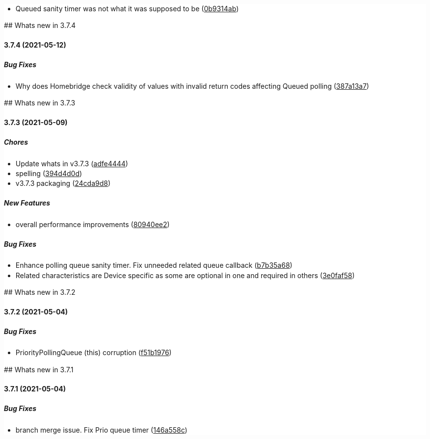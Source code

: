 *  Queued sanity timer was not what it was supposed to be ([0b9314ab](https://github.com/ztalbot2000/homebridge-cmd4/commit/0b9314aba0495839c365ea817ef20da5d72cd277))


<a name="Whats-new-in-3-7-4">## Whats new in 3.7.4</a>
#### 3.7.4 (2021-05-12)

##### Bug Fixes

*  Why does Homebridge check validity of values with invalid return codes affecting Queued polling ([387a13a7](https://github.com/ztalbot2000/homebridge-cmd4/commit/387a13a78483c32e316d4da3dfc187902f6e668e))


<a name="Whats-new-in-3-7-3">## Whats new in 3.7.3</a>
#### 3.7.3 (2021-05-09)

##### Chores

*  Update whats in v3.7.3 ([adfe4444](https://github.com/ztalbot2000/homebridge-cmd4/commit/adfe4444bdf349fe20c86dfde9252cd715df6d5b))
*  spelling ([394d4d0d](https://github.com/ztalbot2000/homebridge-cmd4/commit/394d4d0d29d773e8e9940618b04ecc62aa2f97d2))
*  v3.7.3 packaging ([24cda9d8](https://github.com/ztalbot2000/homebridge-cmd4/commit/24cda9d846384d43fd55a50a70c8fe6b788bd8e9))

##### New Features

*  overall performance improvements ([80940ee2](https://github.com/ztalbot2000/homebridge-cmd4/commit/80940ee29bc84ecc1705102b489deec2698a90a0))

##### Bug Fixes

*  Enhance polling queue sanity timer. Fix unneeded related queue callback ([b7b35a68](https://github.com/ztalbot2000/homebridge-cmd4/commit/b7b35a68d181f3e5e1458e1ca2f714bb9736014c))
*  Related characteristics are Device specific as some are optional in one and required in others ([3e0faf58](https://github.com/ztalbot2000/homebridge-cmd4/commit/3e0faf585032e6d047bd91da2b1dac1453b6cd74))


<a name="Whats-new-in-3-7-2">## Whats new in 3.7.2</a>
#### 3.7.2 (2021-05-04)

##### Bug Fixes

*  PriorityPollingQueue (this) corruption ([f51b1976](https://github.com/ztalbot2000/homebridge-cmd4/commit/f51b1976b4e8b42023bf8029fa8ab9fbb275e39b))


<a name="Whats-new-in-3-7-1">## Whats new in 3.7.1</a>
#### 3.7.1 (2021-05-04)

##### Bug Fixes

*  branch merge issue. Fix Prio queue timer ([146a558c](https://github.com/ztalbot2000/homebridge-cmd4/commit/146a558c6bd1bbee84ccd7d8c6146ce1e11007e4))
